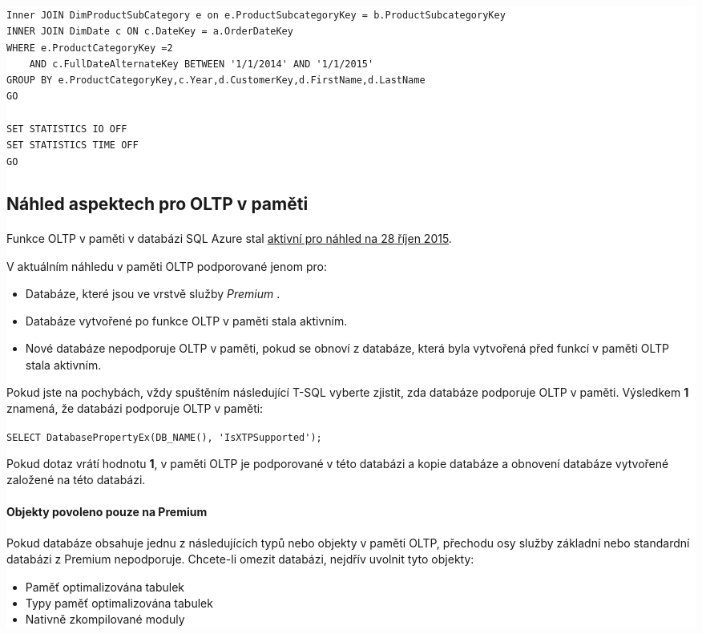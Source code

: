 ```
Inner JOIN DimProductSubCategory e on e.ProductSubcategoryKey = b.ProductSubcategoryKey
INNER JOIN DimDate c ON c.DateKey = a.OrderDateKey
WHERE e.ProductCategoryKey =2
    AND c.FullDateAlternateKey BETWEEN '1/1/2014' AND '1/1/2015'
GROUP BY e.ProductCategoryKey,c.Year,d.CustomerKey,d.FirstName,d.LastName
GO

SET STATISTICS IO OFF
SET STATISTICS TIME OFF
GO
```



<a id="preview_considerations_for_in_memory" name="preview_considerations_for_in_memory"></a>


## <a name="preview-considerations-for-in-memory-oltp"></a>Náhled aspektech pro OLTP v paměti


Funkce OLTP v paměti v databázi SQL Azure stal [aktivní pro náhled na 28 říjen 2015](https://azure.microsoft.com/updates/public-preview-in-memory-oltp-and-real-time-operational-analytics-for-azure-sql-database/).


V aktuálním náhledu v paměti OLTP podporované jenom pro:

- Databáze, které jsou ve vrstvě služby *Premium* .

- Databáze vytvořené po funkce OLTP v paměti stala aktivním.
 - Nové databáze nepodporuje OLTP v paměti, pokud se obnoví z databáze, která byla vytvořená před funkcí v paměti OLTP stala aktivním.


Pokud jste na pochybách, vždy spuštěním následující T-SQL vyberte zjistit, zda databáze podporuje OLTP v paměti. Výsledkem **1** znamená, že databázi podporuje OLTP v paměti:

```
SELECT DatabasePropertyEx(DB_NAME(), 'IsXTPSupported');
```


Pokud dotaz vrátí hodnotu **1**, v paměti OLTP je podporované v této databázi a kopie databáze a obnovení databáze vytvořené založené na této databázi.


#### <a name="objects-allowed-only-at-premium"></a>Objekty povoleno pouze na Premium


Pokud databáze obsahuje jednu z následujících typů nebo objekty v paměti OLTP, přechodu osy služby základní nebo standardní databázi z Premium nepodporuje. Chcete-li omezit databázi, nejdřív uvolnit tyto objekty:

- Paměť optimalizována tabulek
- Typy paměť optimalizována tabulek
- Nativně zkompilované moduly
